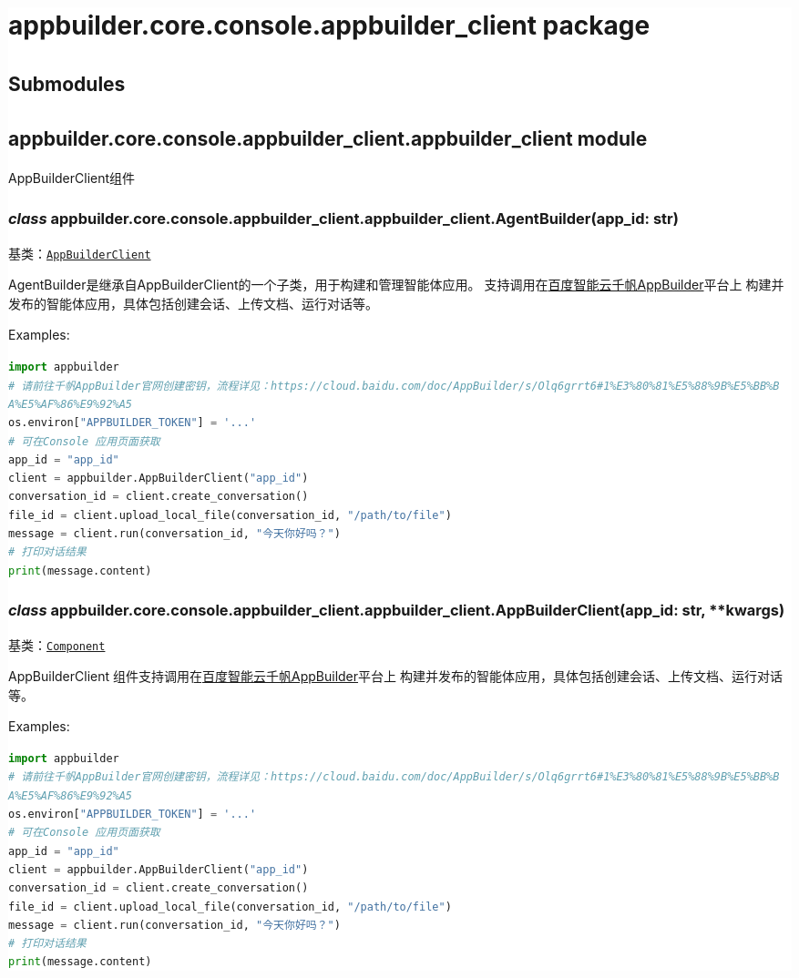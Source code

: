 # appbuilder.core.console.appbuilder_client package

## Submodules

## appbuilder.core.console.appbuilder_client.appbuilder_client module

AppBuilderClient组件

### *class* appbuilder.core.console.appbuilder_client.appbuilder_client.AgentBuilder(app_id: str)

基类：[`AppBuilderClient`](#appbuilder.core.console.appbuilder_client.appbuilder_client.AppBuilderClient)

AgentBuilder是继承自AppBuilderClient的一个子类，用于构建和管理智能体应用。
支持调用在[百度智能云千帆AppBuilder]([https://cloud.baidu.com/product/AppBuilder](https://cloud.baidu.com/product/AppBuilder))平台上
构建并发布的智能体应用，具体包括创建会话、上传文档、运行对话等。

Examples:

```python
import appbuilder
# 请前往千帆AppBuilder官网创建密钥，流程详见：https://cloud.baidu.com/doc/AppBuilder/s/Olq6grrt6#1%E3%80%81%E5%88%9B%E5%BB%BA%E5%AF%86%E9%92%A5
os.environ["APPBUILDER_TOKEN"] = '...'
# 可在Console 应用页面获取
app_id = "app_id"
client = appbuilder.AppBuilderClient("app_id")
conversation_id = client.create_conversation()
file_id = client.upload_local_file(conversation_id, "/path/to/file")
message = client.run(conversation_id, "今天你好吗？")
# 打印对话结果
print(message.content)
```

### *class* appbuilder.core.console.appbuilder_client.appbuilder_client.AppBuilderClient(app_id: str, \*\*kwargs)

基类：[`Component`](appbuilder.core.md#appbuilder.core.component.Component)

AppBuilderClient 组件支持调用在[百度智能云千帆AppBuilder]([https://cloud.baidu.com/product/AppBuilder](https://cloud.baidu.com/product/AppBuilder))平台上
构建并发布的智能体应用，具体包括创建会话、上传文档、运行对话等。

Examples:

```python
import appbuilder
# 请前往千帆AppBuilder官网创建密钥，流程详见：https://cloud.baidu.com/doc/AppBuilder/s/Olq6grrt6#1%E3%80%81%E5%88%9B%E5%BB%BA%E5%AF%86%E9%92%A5
os.environ["APPBUILDER_TOKEN"] = '...'
# 可在Console 应用页面获取
app_id = "app_id"
client = appbuilder.AppBuilderClient("app_id")
conversation_id = client.create_conversation()
file_id = client.upload_local_file(conversation_id, "/path/to/file")
message = client.run(conversation_id, "今天你好吗？")
# 打印对话结果
print(message.content)
```
